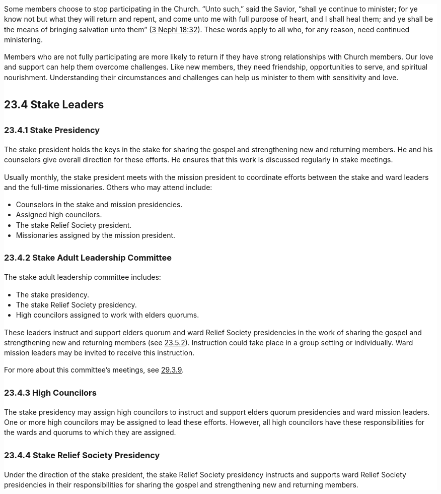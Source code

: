 Some members choose to stop participating in the Church. “Unto such,” said the Savior, “shall ye continue to minister; for ye know not but what they will return and repent, and come unto me with full purpose of heart, and I shall heal them; and ye shall be the means of bringing salvation unto them” ([3 Nephi 18:32](https://www.churchofjesuschrist.org/study/scriptures/bofm/3-ne/18.32?lang=eng#p32)). These words apply to all who, for any reason, need continued ministering.

Members who are not fully participating are more likely to return if they have strong relationships with Church members. Our love and support can help them overcome challenges. Like new members, they need friendship, opportunities to serve, and spiritual nourishment. Understanding their circumstances and challenges can help us minister to them with sensitivity and love.

## 23.4 Stake Leaders

### 23.4.1 Stake Presidency

The stake president holds the keys in the stake for sharing the gospel and strengthening new and returning members. He and his counselors give overall direction for these efforts. He ensures that this work is discussed regularly in stake meetings.

Usually monthly, the stake president meets with the mission president to coordinate efforts between the stake and ward leaders and the full-time missionaries. Others who may attend include:

* Counselors in the stake and mission presidencies.
* Assigned high councilors.
* The stake Relief Society president.
* Missionaries assigned by the mission president.
### 23.4.2 Stake Adult Leadership Committee

The stake adult leadership committee includes:

* The stake presidency.
* The stake Relief Society presidency.
* High councilors assigned to work with elders quorums.

These leaders instruct and support elders quorum and ward Relief Society presidencies in the work of sharing the gospel and strengthening new and returning members (see [23.5.2](23.md#2352-elders-quorum-and-relief-society-presidencies)). Instruction could take place in a group setting or individually. Ward mission leaders may be invited to receive this instruction.

For more about this committee’s meetings, see [29.3.9](29-meetings-in-the-church.md#2939-stake-adult-leadership-committee-meeting).

### 23.4.3 High Councilors

The stake presidency may assign high councilors to instruct and support elders quorum presidencies and ward mission leaders. One or more high councilors may be assigned to lead these efforts. However, all high councilors have these responsibilities for the wards and quorums to which they are assigned.

### 23.4.4 Stake Relief Society Presidency

Under the direction of the stake president, the stake Relief Society presidency instructs and supports ward Relief Society presidencies in their responsibilities for sharing the gospel and strengthening new and returning members.
